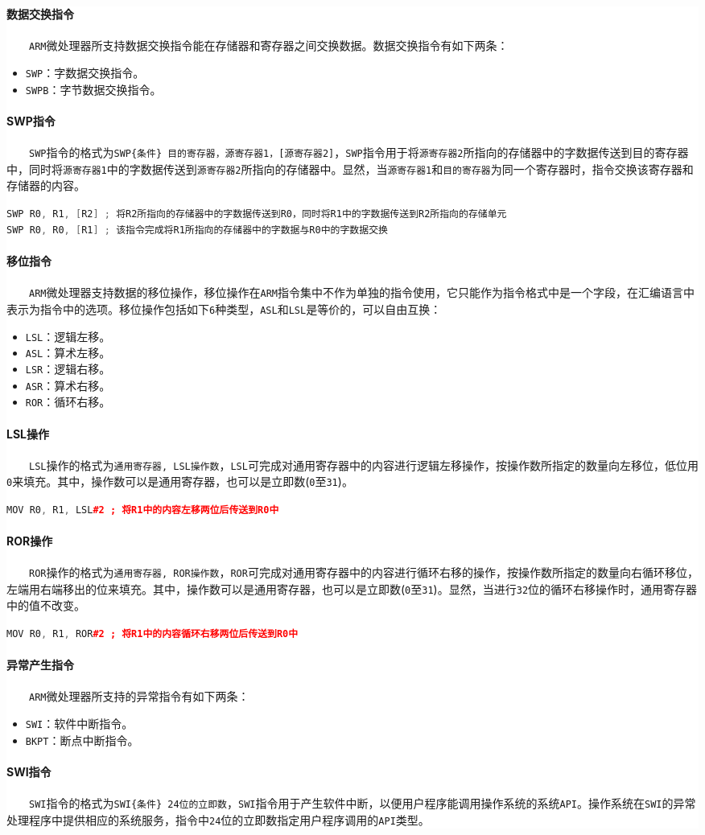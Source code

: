 #### 数据交换指令

&emsp;&emsp;`ARM`微处理器所支持数据交换指令能在存储器和寄存器之间交换数据。数据交换指令有如下两条：

- `SWP`：字数据交换指令。
- `SWPB`：字节数据交换指令。

#### SWP指令

&emsp;&emsp;`SWP`指令的格式为`SWP{条件} 目的寄存器，源寄存器1，[源寄存器2]`，`SWP`指令用于将`源寄存器2`所指向的存储器中的字数据传送到目的寄存器中，同时将`源寄存器1`中的字数据传送到`源寄存器2`所指向的存储器中。显然，当`源寄存器1`和`目的寄存器`为同一个寄存器时，指令交换该寄存器和存储器的内容。

``` cpp
SWP R0, R1, [R2] ; 将R2所指向的存储器中的字数据传送到R0，同时将R1中的字数据传送到R2所指向的存储单元
SWP R0, R0, [R1] ; 该指令完成将R1所指向的存储器中的字数据与R0中的字数据交换
```

#### 移位指令

&emsp;&emsp;`ARM`微处理器支持数据的移位操作，移位操作在`ARM`指令集中不作为单独的指令使用，它只能作为指令格式中是一个字段，在汇编语言中表示为指令中的选项。移位操作包括如下`6`种类型，`ASL`和`LSL`是等价的，可以自由互换：

- `LSL`：逻辑左移。
- `ASL`：算术左移。
- `LSR`：逻辑右移。
- `ASR`：算术右移。
- `ROR`：循环右移。

#### LSL操作

&emsp;&emsp;`LSL`操作的格式为`通用寄存器, LSL操作数`，`LSL`可完成对通用寄存器中的内容进行逻辑左移操作，按操作数所指定的数量向左移位，低位用`0`来填充。其中，操作数可以是通用寄存器，也可以是立即数(`0`至`31`)。

``` cpp
MOV R0, R1, LSL#2 ; 将R1中的内容左移两位后传送到R0中
```

#### ROR操作

&emsp;&emsp;`ROR`操作的格式为`通用寄存器, ROR操作数`，`ROR`可完成对通用寄存器中的内容进行循环右移的操作，按操作数所指定的数量向右循环移位，左端用右端移出的位来填充。其中，操作数可以是通用寄存器，也可以是立即数(`0`至`31`)。显然，当进行`32`位的循环右移操作时，通用寄存器中的值不改变。

``` cpp
MOV R0, R1, ROR#2 ; 将R1中的内容循环右移两位后传送到R0中
```

#### 异常产生指令

&emsp;&emsp;`ARM`微处理器所支持的异常指令有如下两条：

- `SWI`：软件中断指令。
- `BKPT`：断点中断指令。

#### SWI指令

&emsp;&emsp;`SWI`指令的格式为`SWI{条件} 24位的立即数`，`SWI`指令用于产生软件中断，以便用户程序能调用操作系统的系统`API`。操作系统在`SWI`的异常处理程序中提供相应的系统服务，指令中`24`位的立即数指定用户程序调用的`API`类型。
